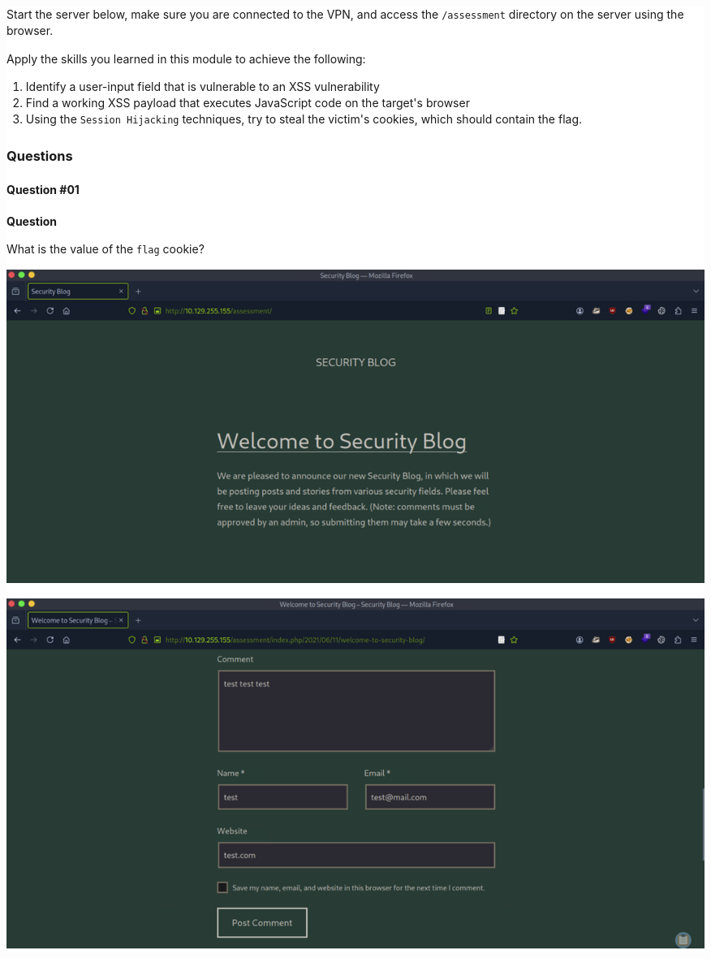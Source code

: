 Start the server below, make sure you are connected to the VPN, and access the `/assessment` directory on the server using the browser.

Apply the skills you learned in this module to achieve the following:

1. Identify a user-input field that is vulnerable to an XSS vulnerability
2. Find a working XSS payload that executes JavaScript code on the target's browser
3. Using the `Session Hijacking` techniques, try to steal the victim's cookies, which should contain the flag.

### Questions

#### Question #01

**Question**

What is the value of the `flag` cookie?

![Firefox - Homepage](./assets/screenshots/cross_site_scripting_skills_assessment_firefox_homepage.png)

![Firefox - Form Page](./assets/screenshots/cross_site_scripting_skills_assessment_firefox_form_page.png)
